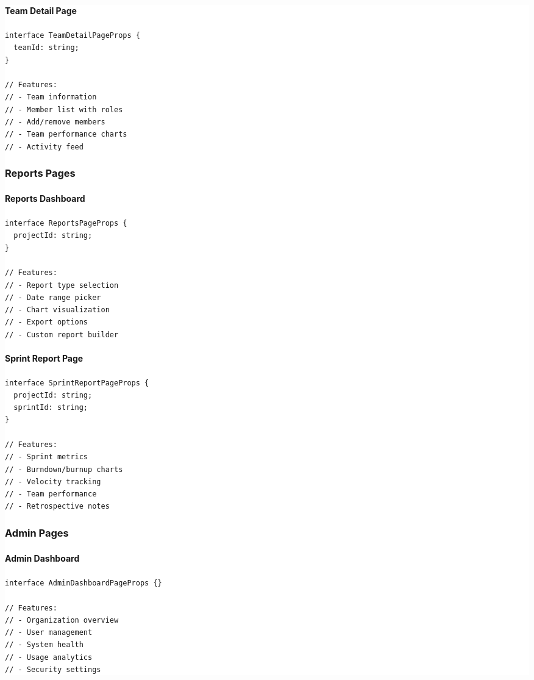 #### Team Detail Page
```tsx
interface TeamDetailPageProps {
  teamId: string;
}

// Features:
// - Team information
// - Member list with roles
// - Add/remove members
// - Team performance charts
// - Activity feed
```

### Reports Pages

#### Reports Dashboard
```tsx
interface ReportsPageProps {
  projectId: string;
}

// Features:
// - Report type selection
// - Date range picker
// - Chart visualization
// - Export options
// - Custom report builder
```

#### Sprint Report Page
```tsx
interface SprintReportPageProps {
  projectId: string;
  sprintId: string;
}

// Features:
// - Sprint metrics
// - Burndown/burnup charts
// - Velocity tracking
// - Team performance
// - Retrospective notes
```

### Admin Pages

#### Admin Dashboard
```tsx
interface AdminDashboardPageProps {}

// Features:
// - Organization overview
// - User management
// - System health
// - Usage analytics
// - Security settings
```
